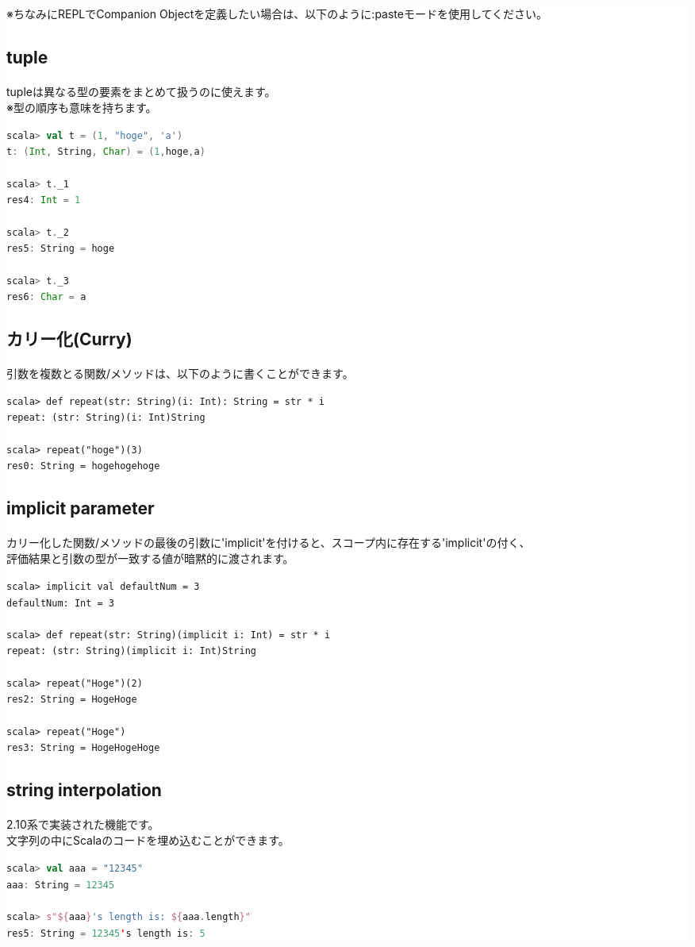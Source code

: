 ※ちなみにREPLでCompanion Objectを定義したい場合は、以下のように:pasteモードを使用してください。

## tuple

tupleは異なる型の要素をまとめて扱うのに使えます。  
※型の順序も意味を持ちます。

```scala
scala> val t = (1, "hoge", 'a')
t: (Int, String, Char) = (1,hoge,a)

scala> t._1
res4: Int = 1

scala> t._2
res5: String = hoge

scala> t._3
res6: Char = a
```

## カリー化(Curry)

引数を複数とる関数/メソッドは、以下のように書くことができます。

```
scala> def repeat(str: String)(i: Int): String = str * i
repeat: (str: String)(i: Int)String

scala> repeat("hoge")(3)
res0: String = hogehogehoge
```


## implicit parameter

カリー化した関数/メソッドの最後の引数に'implicit'を付けると、スコープ内に存在する'implicit'の付く、  
評価結果と引数の型が一致する値が暗黙的に渡されます。

```
scala> implicit val defaultNum = 3
defaultNum: Int = 3

scala> def repeat(str: String)(implicit i: Int) = str * i
repeat: (str: String)(implicit i: Int)String

scala> repeat("Hoge")(2)
res2: String = HogeHoge

scala> repeat("Hoge")
res3: String = HogeHogeHoge
```


## string interpolation
2.10系で実装された機能です。  
文字列の中にScalaのコードを埋め込むことができます。

```scala
scala> val aaa = "12345"
aaa: String = 12345

scala> s"${aaa}'s length is: ${aaa.length}"
res5: String = 12345's length is: 5
```



